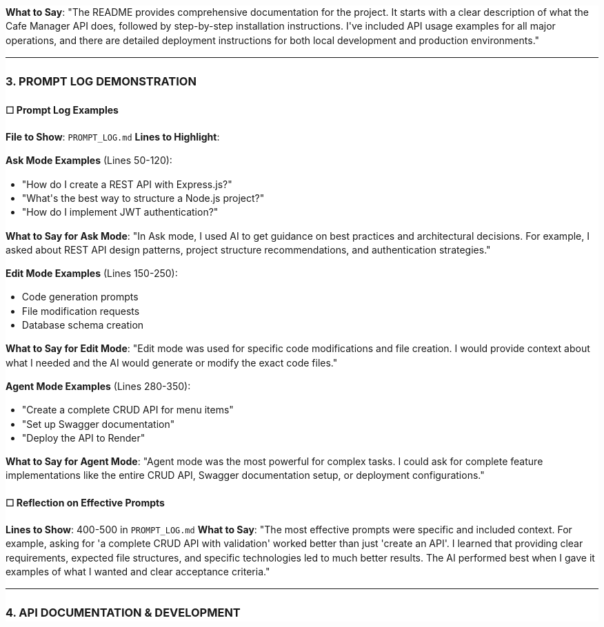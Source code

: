 **What to Say**:
"The README provides comprehensive documentation for the project. It starts with a clear description of what the Cafe Manager API does, followed by step-by-step installation instructions. I've included API usage examples for all major operations, and there are detailed deployment instructions for both local development and production environments."

---

### 3. PROMPT LOG DEMONSTRATION

#### ☐ Prompt Log Examples

**File to Show**: `PROMPT_LOG.md`
**Lines to Highlight**:

**Ask Mode Examples** (Lines 50-120):
- "How do I create a REST API with Express.js?"
- "What's the best way to structure a Node.js project?"
- "How do I implement JWT authentication?"

**What to Say for Ask Mode**:
"In Ask mode, I used AI to get guidance on best practices and architectural decisions. For example, I asked about REST API design patterns, project structure recommendations, and authentication strategies."

**Edit Mode Examples** (Lines 150-250):
- Code generation prompts
- File modification requests
- Database schema creation

**What to Say for Edit Mode**:
"Edit mode was used for specific code modifications and file creation. I would provide context about what I needed and the AI would generate or modify the exact code files."

**Agent Mode Examples** (Lines 280-350):
- "Create a complete CRUD API for menu items"
- "Set up Swagger documentation"
- "Deploy the API to Render"

**What to Say for Agent Mode**:
"Agent mode was the most powerful for complex tasks. I could ask for complete feature implementations like the entire CRUD API, Swagger documentation setup, or deployment configurations."

#### ☐ Reflection on Effective Prompts

**Lines to Show**: 400-500 in `PROMPT_LOG.md`
**What to Say**:
"The most effective prompts were specific and included context. For example, asking for 'a complete CRUD API with validation' worked better than just 'create an API'. I learned that providing clear requirements, expected file structures, and specific technologies led to much better results. The AI performed best when I gave it examples of what I wanted and clear acceptance criteria."

---

### 4. API DOCUMENTATION & DEVELOPMENT
